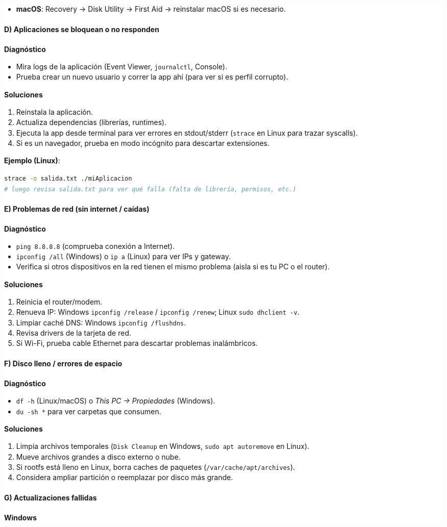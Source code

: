 - **macOS**: Recovery → Disk Utility → First Aid → reinstalar macOS si es necesario.

#### D) Aplicaciones se bloquean o no responden

**Diagnóstico**

- Mira logs de la aplicación (Event Viewer, `journalctl`, Console).
- Prueba crear un nuevo usuario y correr la app ahí (para ver si es perfil corrupto).

**Soluciones**

1. Reinstala la aplicación.
2. Actualiza dependencias (librerías, runtimes).
3. Ejecuta la app desde terminal para ver errores en stdout/stderr (`strace` en Linux para trazar syscalls).
4. Si es un navegador, prueba en modo incógnito para descartar extensiones.

**Ejemplo (Linux)**:

```bash
strace -o salida.txt ./miAplicacion
# luego revisa salida.txt para ver qué falla (falta de librería, permisos, etc.)
```

#### E) Problemas de red (sin internet / caídas)

**Diagnóstico**

- `ping 8.8.8.8` (comprueba conexión a Internet).
- `ipconfig /all` (Windows) o `ip a` (Linux) para ver IPs y gateway.
- Verifica si otros dispositivos en la red tienen el mismo problema (aisla si es tu PC o el router).

**Soluciones**

1. Reinicia el router/modem.
2. Renueva IP: Windows `ipconfig /release` / `ipconfig /renew`; Linux `sudo dhclient -v`.
3. Limpiar caché DNS: Windows `ipconfig /flushdns`.
4. Revisa drivers de la tarjeta de red.
5. Si Wi-Fi, prueba cable Ethernet para descartar problemas inalámbricos.

#### F) Disco lleno / errores de espacio

**Diagnóstico**

- `df -h` (Linux/macOS) o _This PC → Propiedades_ (Windows).
- `du -sh *` para ver carpetas que consumen.

**Soluciones**

1. Limpia archivos temporales (`Disk Cleanup` en Windows, `sudo apt autoremove` en Linux).
2. Mueve archivos grandes a disco externo o nube.
3. Si rootfs está lleno en Linux, borra caches de paquetes (`/var/cache/apt/archives`).
4. Considera ampliar partición o reemplazar por disco más grande.

#### G) Actualizaciones fallidas

**Windows**
